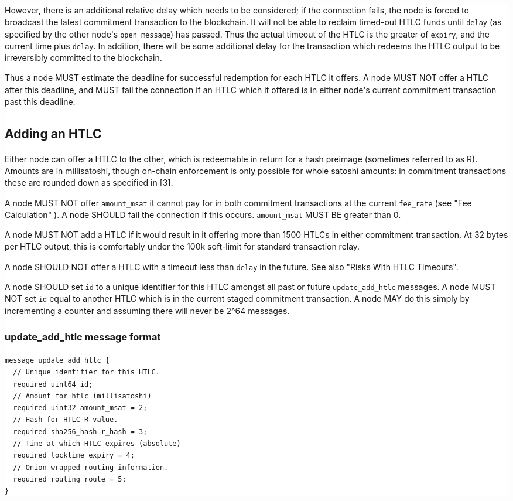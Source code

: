 However, there is an additional relative delay which needs to be
considered; if the connection fails, the node is forced to broadcast
the latest commitment transaction to the blockchain.  It will not be
able to reclaim timed-out HTLC funds until `delay` (as specified by
the other node's `open_message`) has passed.  Thus the actual timeout
of the HTLC is the greater of `expiry`, and the current time plus
`delay`.  In addition, there will be some additional delay for the
transaction which redeems the HTLC output to be irreversibly committed
to the blockchain.

Thus a node MUST estimate the deadline for successful redemption for
each HTLC it offers.  A node MUST NOT offer a HTLC after this
deadline, and MUST fail the connection if an HTLC which it offered is
in either node's current commitment transaction past this deadline.

## Adding an HTLC ##

Either node can offer a HTLC to the other, which is redeemable in
return for a hash preimage (sometimes referred to as R).  Amounts are
in millisatoshi, though on-chain enforcement is only possible for
whole satoshi amounts: in commitment transactions these are rounded
down as specified in [3].

A node MUST NOT offer `amount_msat` it cannot pay for in both
commitment transactions at the current `fee_rate` (see "Fee
Calculation" ).  A node SHOULD fail the connection if this occurs.
`amount_msat` MUST BE greater than 0.

A node MUST NOT add a HTLC if it would result in it offering more than
1500 HTLCs in either commitment transaction.  At 32 bytes per HTLC
output, this is comfortably under the 100k soft-limit for standard
transaction relay.

A node SHOULD NOT offer a HTLC with a timeout less than `delay` in the
future.  See also "Risks With HTLC Timeouts".

A node SHOULD set `id` to a unique identifier for this HTLC amongst
all past or future `update_add_htlc` messages.  A node MUST NOT set
`id` equal to another HTLC which is in the current staged commitment
transaction.  A node MAY do this simply by incrementing a counter and
assuming there will never be 2^64 messages.

### update_add_htlc message format ###

	message update_add_htlc {
	  // Unique identifier for this HTLC.
	  required uint64 id;
      // Amount for htlc (millisatoshi)
      required uint32 amount_msat = 2;
      // Hash for HTLC R value.
      required sha256_hash r_hash = 3;
      // Time at which HTLC expires (absolute)
      required locktime expiry = 4;
	  // Onion-wrapped routing information.
	  required routing route = 5;
    }
